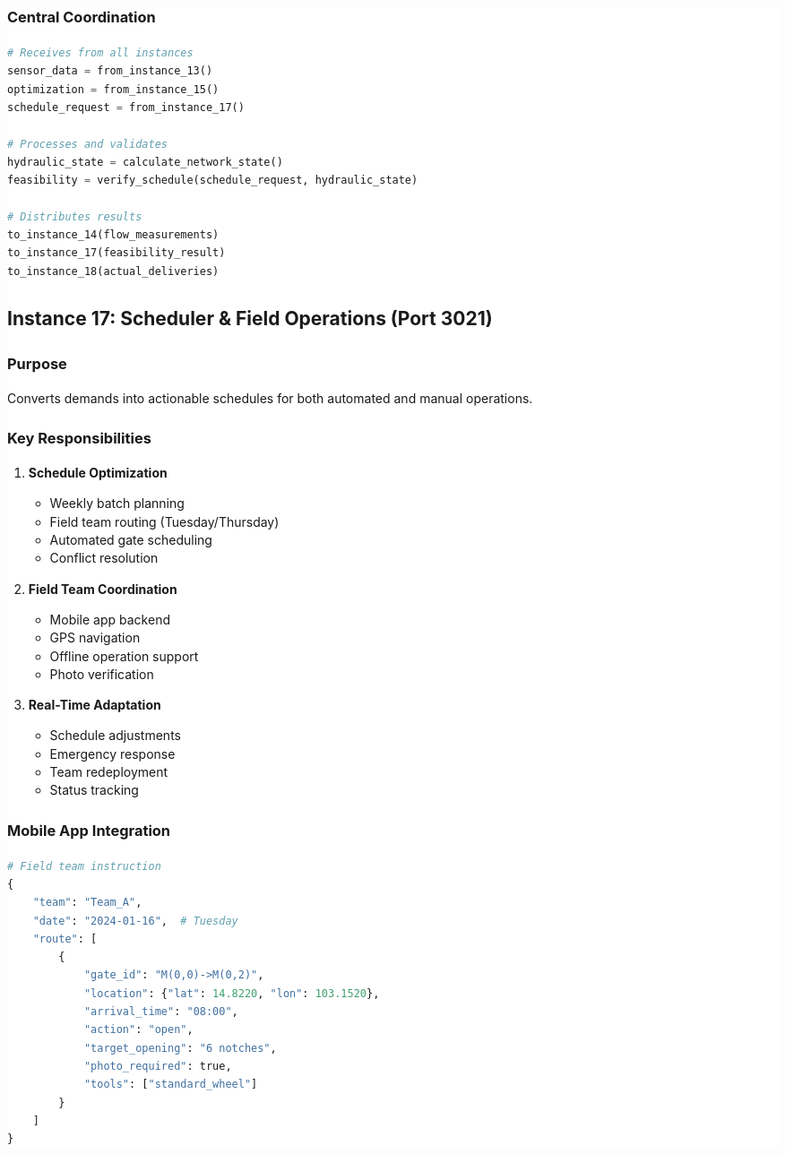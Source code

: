 ### Central Coordination
```python
# Receives from all instances
sensor_data = from_instance_13()
optimization = from_instance_15()
schedule_request = from_instance_17()

# Processes and validates
hydraulic_state = calculate_network_state()
feasibility = verify_schedule(schedule_request, hydraulic_state)

# Distributes results
to_instance_14(flow_measurements)
to_instance_17(feasibility_result)
to_instance_18(actual_deliveries)
```

## Instance 17: Scheduler & Field Operations (Port 3021)

### Purpose
Converts demands into actionable schedules for both automated and manual operations.

### Key Responsibilities
1. **Schedule Optimization**
   - Weekly batch planning
   - Field team routing (Tuesday/Thursday)
   - Automated gate scheduling
   - Conflict resolution

2. **Field Team Coordination**
   - Mobile app backend
   - GPS navigation
   - Offline operation support
   - Photo verification

3. **Real-Time Adaptation**
   - Schedule adjustments
   - Emergency response
   - Team redeployment
   - Status tracking

### Mobile App Integration
```python
# Field team instruction
{
    "team": "Team_A",
    "date": "2024-01-16",  # Tuesday
    "route": [
        {
            "gate_id": "M(0,0)->M(0,2)",
            "location": {"lat": 14.8220, "lon": 103.1520},
            "arrival_time": "08:00",
            "action": "open",
            "target_opening": "6 notches",
            "photo_required": true,
            "tools": ["standard_wheel"]
        }
    ]
}
```
